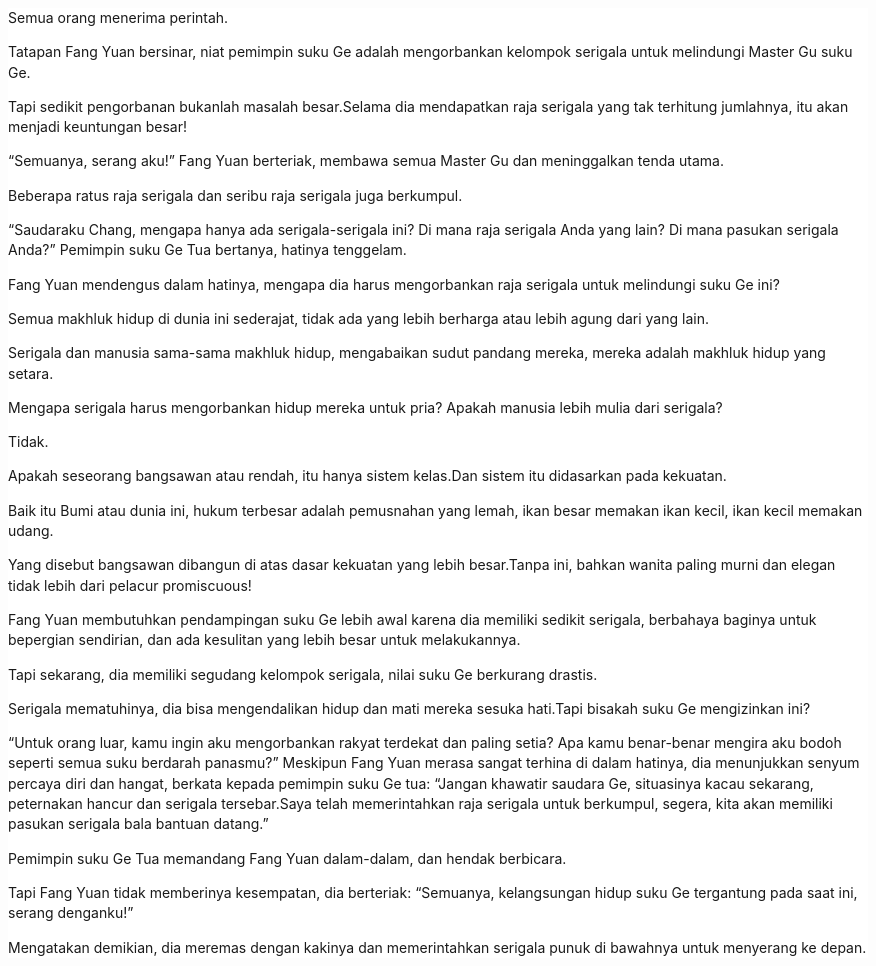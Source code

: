 Semua orang menerima perintah.

Tatapan Fang Yuan bersinar, niat pemimpin suku Ge adalah mengorbankan kelompok serigala untuk melindungi Master Gu suku Ge.

Tapi sedikit pengorbanan bukanlah masalah besar.Selama dia mendapatkan raja serigala yang tak terhitung jumlahnya, itu akan menjadi keuntungan besar!

“Semuanya, serang aku!” Fang Yuan berteriak, membawa semua Master Gu dan meninggalkan tenda utama.



Beberapa ratus raja serigala dan seribu raja serigala juga berkumpul.

“Saudaraku Chang, mengapa hanya ada serigala-serigala ini? Di mana raja serigala Anda yang lain? Di mana pasukan serigala Anda?” Pemimpin suku Ge Tua bertanya, hatinya tenggelam.

Fang Yuan mendengus dalam hatinya, mengapa dia harus mengorbankan raja serigala untuk melindungi suku Ge ini?

Semua makhluk hidup di dunia ini sederajat, tidak ada yang lebih berharga atau lebih agung dari yang lain.

Serigala dan manusia sama-sama makhluk hidup, mengabaikan sudut pandang mereka, mereka adalah makhluk hidup yang setara.

Mengapa serigala harus mengorbankan hidup mereka untuk pria? Apakah manusia lebih mulia dari serigala?

Tidak.

Apakah seseorang bangsawan atau rendah, itu hanya sistem kelas.Dan sistem itu didasarkan pada kekuatan.

Baik itu Bumi atau dunia ini, hukum terbesar adalah pemusnahan yang lemah, ikan besar memakan ikan kecil, ikan kecil memakan udang.

Yang disebut bangsawan dibangun di atas dasar kekuatan yang lebih besar.Tanpa ini, bahkan wanita paling murni dan elegan tidak lebih dari pelacur promiscuous!

Fang Yuan membutuhkan pendampingan suku Ge lebih awal karena dia memiliki sedikit serigala, berbahaya baginya untuk bepergian sendirian, dan ada kesulitan yang lebih besar untuk melakukannya.

Tapi sekarang, dia memiliki segudang kelompok serigala, nilai suku Ge berkurang drastis.

Serigala mematuhinya, dia bisa mengendalikan hidup dan mati mereka sesuka hati.Tapi bisakah suku Ge mengizinkan ini?

“Untuk orang luar, kamu ingin aku mengorbankan rakyat terdekat dan paling setia? Apa kamu benar-benar mengira aku bodoh seperti semua suku berdarah panasmu?” Meskipun Fang Yuan merasa sangat terhina di dalam hatinya, dia menunjukkan senyum percaya diri dan hangat, berkata kepada pemimpin suku Ge tua: “Jangan khawatir saudara Ge, situasinya kacau sekarang, peternakan hancur dan serigala tersebar.Saya telah memerintahkan raja serigala untuk berkumpul, segera, kita akan memiliki pasukan serigala bala bantuan datang.”

Pemimpin suku Ge Tua memandang Fang Yuan dalam-dalam, dan hendak berbicara.

Tapi Fang Yuan tidak memberinya kesempatan, dia berteriak: “Semuanya, kelangsungan hidup suku Ge tergantung pada saat ini, serang denganku!”

Mengatakan demikian, dia meremas dengan kakinya dan memerintahkan serigala punuk di bawahnya untuk menyerang ke depan.
